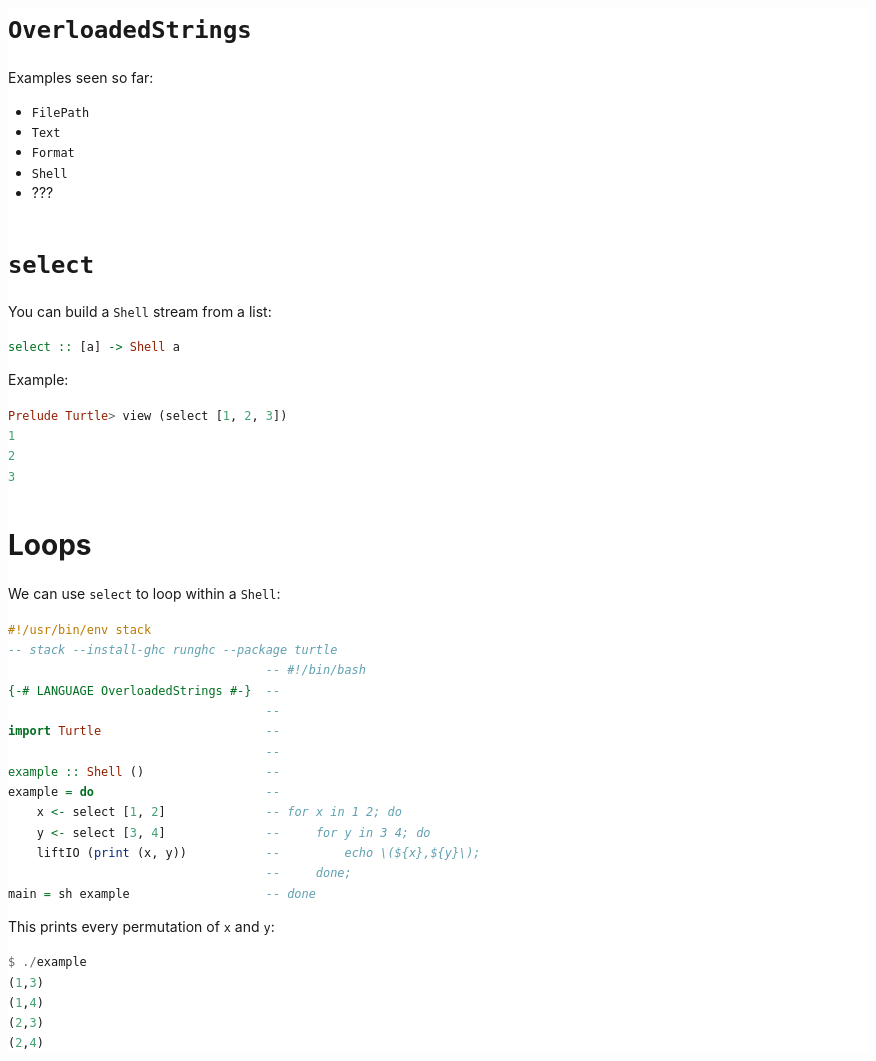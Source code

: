 # `OverloadedStrings`

Examples seen so far:

* `FilePath`
* `Text`
* `Format`
* `Shell`
* ???

# `select`

You can build a `Shell` stream from a list:

```haskell
select :: [a] -> Shell a
```

Example:

```haskell
Prelude Turtle> view (select [1, 2, 3])
1
2
3
```

# Loops

We can use `select` to loop within a `Shell`:

```haskell
#!/usr/bin/env stack
-- stack --install-ghc runghc --package turtle
                                    -- #!/bin/bash
{-# LANGUAGE OverloadedStrings #-}  --
                                    --
import Turtle                       --
                                    --
example :: Shell ()                 --
example = do                        --
    x <- select [1, 2]              -- for x in 1 2; do
    y <- select [3, 4]              --     for y in 3 4; do
    liftIO (print (x, y))           --         echo \(${x},${y}\);
                                    --     done;
main = sh example                   -- done
```

This prints every permutation of `x` and `y`:

```haskell
$ ./example
(1,3)
(1,4)
(2,3)
(2,4)
```
